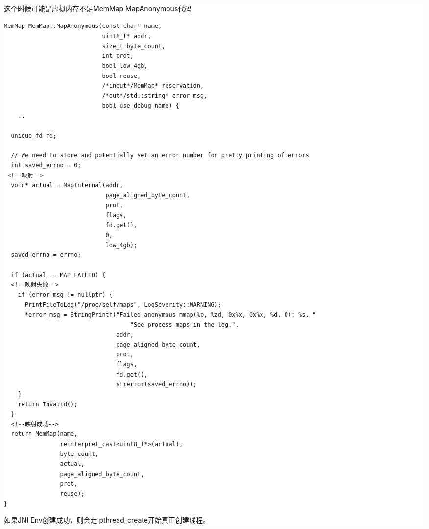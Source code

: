 这个时候可能是虚拟内存不足MemMap MapAnonymous代码
	  
	MemMap MemMap::MapAnonymous(const char* name,
	                            uint8_t* addr,
	                            size_t byte_count,
	                            int prot,
	                            bool low_4gb,
	                            bool reuse,
	                            /*inout*/MemMap* reservation,
	                            /*out*/std::string* error_msg,
	                            bool use_debug_name) {
		..
	
	  unique_fd fd;
	
	  // We need to store and potentially set an error number for pretty printing of errors
	  int saved_errno = 0;
	 <!--映射-->
	  void* actual = MapInternal(addr,
	                             page_aligned_byte_count,
	                             prot,
	                             flags,
	                             fd.get(),
	                             0,
	                             low_4gb);
	  saved_errno = errno;
	
	  if (actual == MAP_FAILED) {
	  <!--映射失败-->
	    if (error_msg != nullptr) {
	      PrintFileToLog("/proc/self/maps", LogSeverity::WARNING);
	      *error_msg = StringPrintf("Failed anonymous mmap(%p, %zd, 0x%x, 0x%x, %d, 0): %s. "
	                                    "See process maps in the log.",
	                                addr,
	                                page_aligned_byte_count,
	                                prot,
	                                flags,
	                                fd.get(),
	                                strerror(saved_errno));
	    }
	    return Invalid();
	  }
	  <!--映射成功-->
	  return MemMap(name,
	                reinterpret_cast<uint8_t*>(actual),
	                byte_count,
	                actual,
	                page_aligned_byte_count,
	                prot,
	                reuse);
	}	  
	   
如果JNI Env创建成功，则会走  pthread_create开始真正创建线程。
